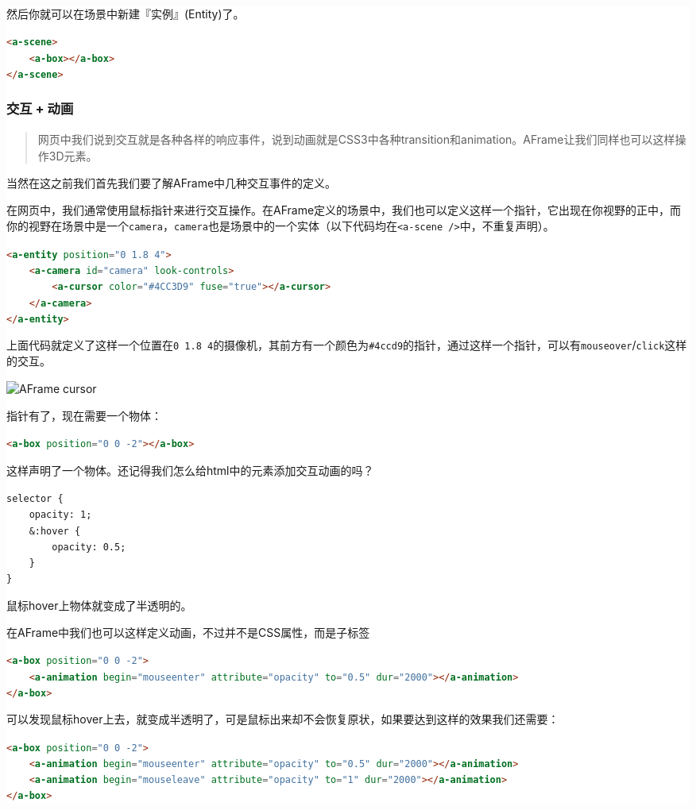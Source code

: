 然后你就可以在场景中新建『实例』(Entity)了。

``` html
<a-scene>
	<a-box></a-box>
</a-scene>
```

### 交互 + 动画

> 网页中我们说到交互就是各种各样的响应事件，说到动画就是CSS3中各种transition和animation。AFrame让我们同样也可以这样操作3D元素。

当然在这之前我们首先我们要了解AFrame中几种交互事件的定义。

在网页中，我们通常使用鼠标指针来进行交互操作。在AFrame定义的场景中，我们也可以定义这样一个指针，它出现在你视野的正中，而你的视野在场景中是一个`camera`，`camera`也是场景中的一个实体（以下代码均在`<a-scene />`中，不重复声明）。

``` html
<a-entity position="0 1.8 4">
    <a-camera id="camera" look-controls>
        <a-cursor color="#4CC3D9" fuse="true"></a-cursor>
    </a-camera>
</a-entity>
```

上面代码就定义了这样一个位置在`0 1.8 4`的摄像机，其前方有一个颜色为`#4ccd9`的指针，通过这样一个指针，可以有`mouseover`/`click`这样的交互。

![AFrame cursor](https://i.imgur.com/Z7rAanX.png)

指针有了，现在需要一个物体：

``` html
<a-box position="0 0 -2"></a-box>
```

这样声明了一个物体。还记得我们怎么给html中的元素添加交互动画的吗？

``` less
selector {
	opacity: 1;
	&:hover {
		opacity: 0.5;
	}
}
```

鼠标hover上物体就变成了半透明的。

在AFrame中我们也可以这样定义动画，不过并不是CSS属性，而是子标签

``` html
<a-box position="0 0 -2">
	<a-animation begin="mouseenter" attribute="opacity" to="0.5" dur="2000"></a-animation>
</a-box>
```

可以发现鼠标hover上去，就变成半透明了，可是鼠标出来却不会恢复原状，如果要达到这样的效果我们还需要：


``` html
<a-box position="0 0 -2">
	<a-animation begin="mouseenter" attribute="opacity" to="0.5" dur="2000"></a-animation>
	<a-animation begin="mouseleave" attribute="opacity" to="1" dur="2000"></a-animation>
</a-box>
```
